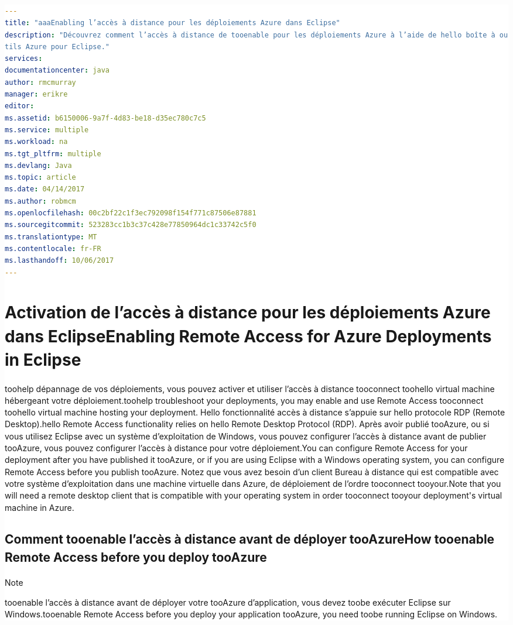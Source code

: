 ```yaml
---
title: "aaaEnabling l’accès à distance pour les déploiements Azure dans Eclipse"
description: "Découvrez comment l’accès à distance de tooenable pour les déploiements Azure à l’aide de hello boîte à outils Azure pour Eclipse."
services: 
documentationcenter: java
author: rmcmurray
manager: erikre
editor: 
ms.assetid: b6150006-9a7f-4d83-be18-d35ec780c7c5
ms.service: multiple
ms.workload: na
ms.tgt_pltfrm: multiple
ms.devlang: Java
ms.topic: article
ms.date: 04/14/2017
ms.author: robmcm
ms.openlocfilehash: 00c2bf22c1f3ec792098f154f771c87506e87881
ms.sourcegitcommit: 523283cc1b3c37c428e77850964dc1c33742c5f0
ms.translationtype: MT
ms.contentlocale: fr-FR
ms.lasthandoff: 10/06/2017
---
```

# <a name="enabling-remote-access-for-azure-deployments-in-eclipse"></a><span data-ttu-id="97720-103">Activation de l’accès à distance pour les déploiements Azure dans Eclipse</span><span class="sxs-lookup"><span data-stu-id="97720-103">Enabling Remote Access for Azure Deployments in Eclipse</span></span>
<span data-ttu-id="97720-104">toohelp dépannage de vos déploiements, vous pouvez activer et utiliser l’accès à distance tooconnect toohello virtual machine hébergeant votre déploiement.</span><span class="sxs-lookup"><span data-stu-id="97720-104">toohelp troubleshoot your deployments, you may enable and use Remote Access tooconnect toohello virtual machine hosting your deployment.</span></span> <span data-ttu-id="97720-105">Hello fonctionnalité accès à distance s’appuie sur hello protocole RDP (Remote Desktop).</span><span class="sxs-lookup"><span data-stu-id="97720-105">hello Remote Access functionality relies on hello Remote Desktop Protocol (RDP).</span></span> <span data-ttu-id="97720-106">Après avoir publié tooAzure, ou si vous utilisez Eclipse avec un système d’exploitation de Windows, vous pouvez configurer l’accès à distance avant de publier tooAzure, vous pouvez configurer l’accès à distance pour votre déploiement.</span><span class="sxs-lookup"><span data-stu-id="97720-106">You can configure Remote Access for your deployment after you have published it tooAzure, or if you are using Eclipse with a Windows operating system, you can configure Remote Access before you publish tooAzure.</span></span> <span data-ttu-id="97720-107">Notez que vous avez besoin d’un client Bureau à distance qui est compatible avec votre système d’exploitation dans une machine virtuelle dans Azure, de déploiement de l’ordre tooconnect tooyour.</span><span class="sxs-lookup"><span data-stu-id="97720-107">Note that you will need a remote desktop client that is compatible with your operating system in order tooconnect tooyour deployment's virtual machine in Azure.</span></span>

## <a name="how-tooenable-remote-access-before-you-deploy-tooazure"></a><span data-ttu-id="97720-108">Comment tooenable l’accès à distance avant de déployer tooAzure</span><span class="sxs-lookup"><span data-stu-id="97720-108">How tooenable Remote Access before you deploy tooAzure</span></span>
> [!NOTE]
> <span data-ttu-id="97720-109">tooenable l’accès à distance avant de déployer votre tooAzure d’application, vous devez toobe exécuter Eclipse sur Windows.</span><span class="sxs-lookup"><span data-stu-id="97720-109">tooenable Remote Access before you deploy your application tooAzure, you need toobe running Eclipse on Windows.</span></span>
> 
> 


[Azure Java Developer Center]: http://go.microsoft.com/fwlink/?LinkID=699547
[Azure Management Portal]: http://go.microsoft.com/fwlink/?LinkID=512959
[Azure Toolkit for Eclipse]: http://go.microsoft.com/fwlink/?LinkID=699529
[Creating a Hello World Application for Azure in Eclipse]: http://go.microsoft.com/fwlink/?LinkID=699533
[Installing hello Azure Toolkit for Eclipse]: http://go.microsoft.com/fwlink/?LinkId=699546
[ic712275]: ./media/azure-toolkit-for-eclipse-enabling-remote-access-for-azure-deployments/ic712275.png
[ic719495]: ./media/azure-toolkit-for-eclipse-enabling-remote-access-for-azure-deployments/ic719495.png
[ic719494]: ./media/azure-toolkit-for-eclipse-enabling-remote-access-for-azure-deployments/ic719494.png
[ic659273]: ./media/azure-toolkit-for-eclipse-enabling-remote-access-for-azure-deployments/ic659273.png